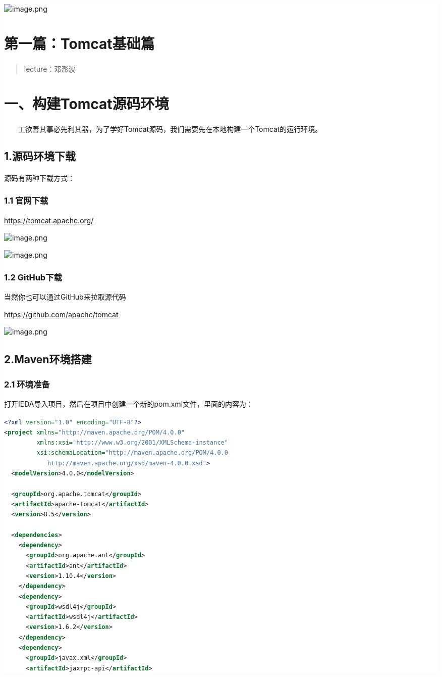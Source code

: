 ![image.png](https://fynotefile.oss-cn-zhangjiakou.aliyuncs.com/fynote/fyfile/1462/1654154796037/c85e75bfd1734af29acac215ced65590.png)

# 第一篇：Tomcat基础篇

> lecture：邓澎波

# 一、构建Tomcat源码环境

&emsp;&emsp;工欲善其事必先利其器，为了学好Tomcat源码，我们需要先在本地构建一个Tomcat的运行环境。

## 1.源码环境下载

源码有两种下载方式：

### 1.1 官网下载

https://tomcat.apache.org/

![image.png](https://img-blog.csdnimg.cn/img_convert/b2bbc95004398b7a82f4bf4e301ad6d8.png)

![image.png](https://img-blog.csdnimg.cn/img_convert/47a49db1e966df3b391e3a886636a4ae.png)

### 1.2 GitHub下载

当然你也可以通过GitHub来拉取源代码

https://github.com/apache/tomcat

![image.png](https://img-blog.csdnimg.cn/img_convert/12f0fdb946a67044aeee169cfbebf42d.png)

## 2.Maven环境搭建

### 2.1 环境准备

打开IEDA导入项目，然后在项目中创建一个新的pom.xml文件，里面的内容为：

```xml
<?xml version="1.0" encoding="UTF-8"?>
<project xmlns="http://maven.apache.org/POM/4.0.0"
         xmlns:xsi="http://www.w3.org/2001/XMLSchema-instance"
         xsi:schemaLocation="http://maven.apache.org/POM/4.0.0
            http://maven.apache.org/xsd/maven-4.0.0.xsd">
  <modelVersion>4.0.0</modelVersion>

  <groupId>org.apache.tomcat</groupId>
  <artifactId>apache-tomcat</artifactId>
  <version>8.5</version>

  <dependencies>
    <dependency>
      <groupId>org.apache.ant</groupId>
      <artifactId>ant</artifactId>
      <version>1.10.4</version>
    </dependency>
    <dependency>
      <groupId>wsdl4j</groupId>
      <artifactId>wsdl4j</artifactId>
      <version>1.6.2</version>
    </dependency>
    <dependency>
      <groupId>javax.xml</groupId>
      <artifactId>jaxrpc-api</artifactId>
```